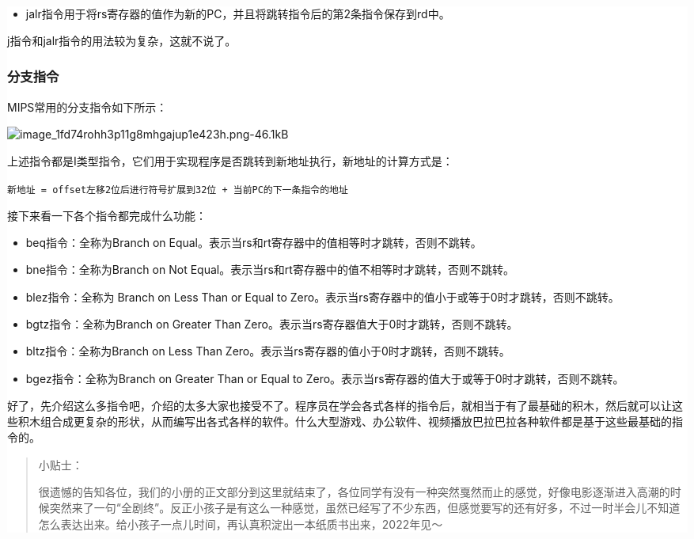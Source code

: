 *   jalr指令用于将rs寄存器的值作为新的PC，并且将跳转指令后的第2条指令保存到rd中。
    

j指令和jalr指令的用法较为复杂，这就不说了。

### 分支指令

MIPS常用的分支指令如下所示：

![image_1fd74rohh3p11g8mhgajup1e423h.png-46.1kB](https://p3-juejin.byteimg.com/tos-cn-i-k3u1fbpfcp/81f2f7cd59614113b08fa87d0ba673dc~tplv-k3u1fbpfcp-jj-mark:1600:0:0:0:q75.image#?w=900&h=442&s=47199&e=png&b=ffffff)

上述指令都是I类型指令，它们用于实现程序是否跳转到新地址执行，新地址的计算方式是：

    新地址 = offset左移2位后进行符号扩展到32位 + 当前PC的下一条指令的地址
    

接下来看一下各个指令都完成什么功能：

*   beq指令：全称为Branch on Equal。表示当rs和rt寄存器中的值相等时才跳转，否则不跳转。
    
*   bne指令：全称为Branch on Not Equal。表示当rs和rt寄存器中的值不相等时才跳转，否则不跳转。
    
*   blez指令：全称为 Branch on Less Than or Equal to Zero。表示当rs寄存器中的值小于或等于0时才跳转，否则不跳转。
    
*   bgtz指令：全称为Branch on Greater Than Zero。表示当rs寄存器值大于0时才跳转，否则不跳转。
    
*   bltz指令：全称为Branch on Less Than Zero。表示当rs寄存器的值小于0时才跳转，否则不跳转。
    
*   bgez指令：全称为Branch on Greater Than or Equal to Zero。表示当rs寄存器的值大于或等于0时才跳转，否则不跳转。
    

好了，先介绍这么多指令吧，介绍的太多大家也接受不了。程序员在学会各式各样的指令后，就相当于有了最基础的积木，然后就可以让这些积木组合成更复杂的形状，从而编写出各式各样的软件。什么大型游戏、办公软件、视频播放巴拉巴拉各种软件都是基于这些最基础的指令的。

> 小贴士：  
>   
> 很遗憾的告知各位，我们的小册的正文部分到这里就结束了，各位同学有没有一种突然戛然而止的感觉，好像电影逐渐进入高潮的时候突然来了一句“全剧终”。反正小孩子是有这么一种感觉，虽然已经写了不少东西，但感觉要写的还有好多，不过一时半会儿不知道怎么表达出来。给小孩子一点儿时间，再认真积淀出一本纸质书出来，2022年见～